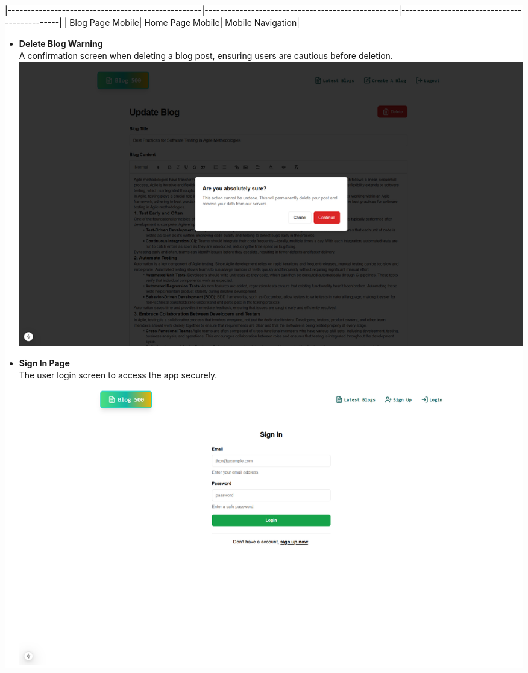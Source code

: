   |--------------------------------------------------|--------------------------------------------------|---------------------------------------------|
  | Blog Page Mobile| Home Page Mobile| Mobile Navigation|


- **Delete Blog Warning**  
  A confirmation screen when deleting a blog post, ensuring users are cautious before deletion.  
  ![Delete Blog Warning](images/delete-blog-warning.png)

- **Sign In Page**  
  The user login screen to access the app securely.  
  ![Sign In Page](images/sign-in-page.png)
